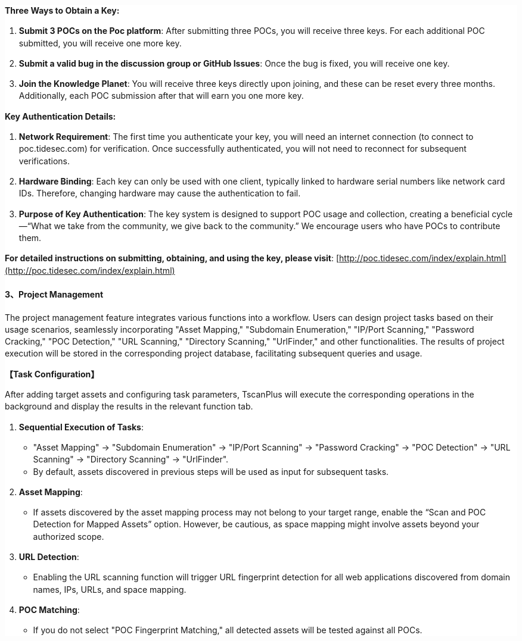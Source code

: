**Three Ways to Obtain a Key:**

1. **Submit 3 POCs on the Poc platform**: After submitting three POCs, you will receive three keys. For each additional POC submitted, you will receive one more key.
  
2. **Submit a valid bug in the discussion group or GitHub Issues**: Once the bug is fixed, you will receive one key.

3. **Join the Knowledge Planet**: You will receive three keys directly upon joining, and these can be reset every three months. Additionally, each POC submission after that will earn you one more key.

**Key Authentication Details:**

1. **Network Requirement**: The first time you authenticate your key, you will need an internet connection (to connect to poc.tidesec.com) for verification. Once successfully authenticated, you will not need to reconnect for subsequent verifications.

2. **Hardware Binding**: Each key can only be used with one client, typically linked to hardware serial numbers like network card IDs. Therefore, changing hardware may cause the authentication to fail.

3. **Purpose of Key Authentication**: The key system is designed to support POC usage and collection, creating a beneficial cycle—“What we take from the community, we give back to the community.” We encourage users who have POCs to contribute them.

**For detailed instructions on submitting, obtaining, and using the key, please visit**: [http://poc.tidesec.com/index/explain.html](http://poc.tidesec.com/index/explain.html)

#### 3、Project Management

The project management feature integrates various functions into a workflow. Users can design project tasks based on their usage scenarios, seamlessly incorporating "Asset Mapping," "Subdomain Enumeration," "IP/Port Scanning," "Password Cracking," "POC Detection," "URL Scanning," "Directory Scanning," "UrlFinder," and other functionalities. The results of project execution will be stored in the corresponding project database, facilitating subsequent queries and usage.

**【Task Configuration】**

After adding target assets and configuring task parameters, TscanPlus will execute the corresponding operations in the background and display the results in the relevant function tab.

1. **Sequential Execution of Tasks**: 
   - "Asset Mapping" → "Subdomain Enumeration" → "IP/Port Scanning" → "Password Cracking" → "POC Detection" → "URL Scanning" → "Directory Scanning" → "UrlFinder".
   - By default, assets discovered in previous steps will be used as input for subsequent tasks.

2. **Asset Mapping**: 
   - If assets discovered by the asset mapping process may not belong to your target range, enable the “Scan and POC Detection for Mapped Assets” option. However, be cautious, as space mapping might involve assets beyond your authorized scope.

3. **URL Detection**:
   - Enabling the URL scanning function will trigger URL fingerprint detection for all web applications discovered from domain names, IPs, URLs, and space mapping.

4. **POC Matching**:
   - If you do not select "POC Fingerprint Matching," all detected assets will be tested against all POCs.
